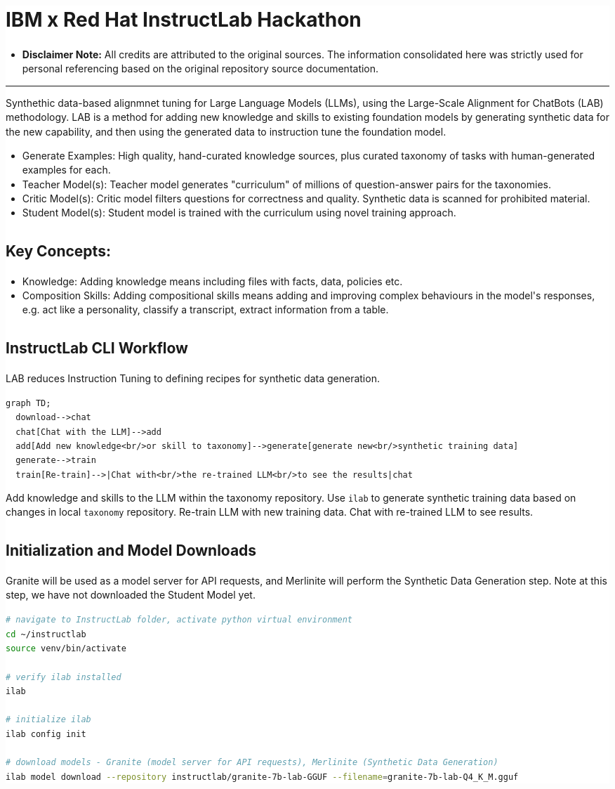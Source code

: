 # IBM x Red Hat InstructLab Hackathon 

* **Disclaimer Note:** All credits are attributed to the original sources. The information consolidated here was strictly used for personal referencing based on the original repository source documentation.
___

Synthethic data-based alignmnet tuning for Large Language Models (LLMs), using the Large-Scale Alignment for ChatBots (LAB) methodology. LAB is a method for adding new knowledge and skills to existing foundation models by generating synthetic data for the new capability, and then using the generated data to instruction tune the foundation model.

* Generate Examples: High quality, hand-curated knowledge sources, plus curated taxonomy of tasks with human-generated examples for each.
* Teacher Model(s): Teacher model generates "curriculum" of millions of question-answer pairs for the taxonomies.
* Critic Model(s): Critic model filters questions for correctness and quality. Synthetic data is scanned for prohibited material.
* Student Model(s): Student model is trained with the curriculum using novel training approach.

## Key Concepts:

* Knowledge: Adding knowledge means including files with facts, data, policies etc.
* Composition Skills: Adding compositional skills means adding and improving complex behaviours in the model's responses, e.g. act like a personality, classify a transcript, extract information from a table.

## InstructLab CLI Workflow

LAB reduces Instruction Tuning to defining recipes for synthetic data generation.

```mermaid
graph TD;
  download-->chat
  chat[Chat with the LLM]-->add
  add[Add new knowledge<br/>or skill to taxonomy]-->generate[generate new<br/>synthetic training data]
  generate-->train
  train[Re-train]-->|Chat with<br/>the re-trained LLM<br/>to see the results|chat
```

Add knowledge and skills to the LLM within the taxonomy repository. Use `ilab` to generate synthetic training data based on changes in local `taxonomy` repository. Re-train LLM with new training data. Chat with re-trained LLM to see results.

## Initialization and Model Downloads

Granite will be used as a model server for API requests, and Merlinite will perform the Synthetic Data Generation step. Note at this step, we have not downloaded the Student Model yet.

```bash
# navigate to InstructLab folder, activate python virtual environment
cd ~/instructlab
source venv/bin/activate

# verify ilab installed
ilab

# initialize ilab
ilab config init

# download models - Granite (model server for API requests), Merlinite (Synthetic Data Generation)
ilab model download --repository instructlab/granite-7b-lab-GGUF --filename=granite-7b-lab-Q4_K_M.gguf
```